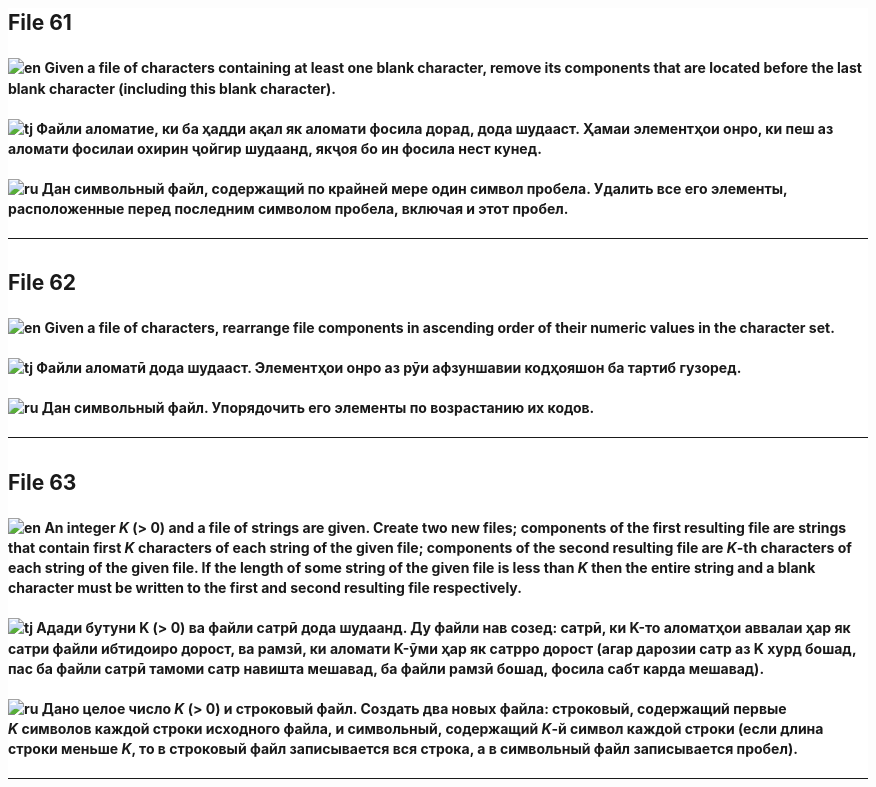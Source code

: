 
## File 61
#### ![en](https://img.shields.io/badge/EN-blue) Given a file of characters containing at least one blank character, remove its components that are located before the last blank character (including this blank character).
#### ![tj](https://img.shields.io/badge/TJ-blue) Файли аломатие, ки ба ҳадди ақал як аломати фосила дорад, дода шудааст. Ҳамаи элементҳои онро, ки пеш аз аломати фосилаи охирин ҷойгир шудаанд, якҷоя бо ин фосила нест кунед.
#### ![ru](https://img.shields.io/badge/RU-blue) Дан символьный файл, содержащий по крайней мере один символ пробела. Удалить все его элементы, расположенные перед последним символом пробела, включая и этот пробел.

---

## File 62
#### ![en](https://img.shields.io/badge/EN-blue) Given a file of characters, rearrange file components in ascending order of their numeric values in the character set.
#### ![tj](https://img.shields.io/badge/TJ-blue) Файли аломатӣ дода шудааст. Элементҳои онро аз рӯи афзуншавии кодҳояшон ба тартиб гузоред.
#### ![ru](https://img.shields.io/badge/RU-blue) Дан символьный файл. Упорядочить его элементы по возрастанию их кодов.

---

## File 63
#### ![en](https://img.shields.io/badge/EN-blue) An integer&nbsp;<i>K</i> (&gt;&nbsp;0) and a file of strings are given. Create two new files; components of the first resulting file are strings that contain first <i>K</i>&nbsp;characters of each string of the given file; components of the second resulting file are <i>K</i>-th characters of each string of the given file. If the length of some string of the given file is less than&nbsp;<i>K</i> then the entire string and a blank character must be written to the first and second resulting file respectively.
#### ![tj](https://img.shields.io/badge/TJ-blue) Адади бутуни K (> 0) ва файли сатрӣ дода шудаанд. Ду файли нав созед: сатрӣ, ки K-то аломатҳои аввалаи ҳар як сатри файли ибтидоиро дорост, ва рамзӣ, ки аломати K-ӯми ҳар як сатрро дорост (агар дарозии сатр аз K хурд бошад, пас ба файли сатрӣ тамоми сатр навишта мешавад, ба файли рамзӣ бошад, фосила сабт карда мешавад).
#### ![ru](https://img.shields.io/badge/RU-blue) Дано целое число&nbsp;<i>K</i> (&gt;&nbsp;0) и строковый файл. Создать два новых файла: строковый, содержащий первые <i>K</i>&nbsp;символов каждой строки исходного файла, и символьный, содержащий <i>K</i>-й&nbsp;символ каждой строки (если длина строки меньше&nbsp;<i>K</i>, то в строковый файл записывается вся строка, а в символьный файл записывается пробел).

---